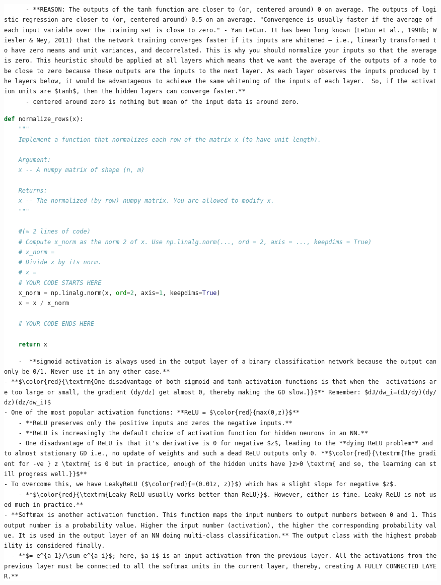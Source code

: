           - **REASON: The outputs of the tanh function are closer to (or, centered around) 0 on average. The outputs of logistic regression are closer to (or, centered around) 0.5 on an average. "Convergence is usually faster if the average of each input variable over the training set is close to zero." - Yan LeCun. It has been long known (LeCun et al., 1998b; Wiesler & Ney, 2011) that the network training converges faster if its inputs are whitened – i.e., linearly transformed to have zero means and unit variances, and decorrelated. This is why you should normalize your inputs so that the average is zero. This heuristic should be applied at all layers which means that we want the average of the outputs of a node to be close to zero because these outputs are the inputs to the next layer. As each layer observes the inputs produced by the layers below, it would be advantageous to achieve the same whitening of the inputs of each layer.  So, if the activation units are $tanh$, then the hidden layers can converge faster.**
          - centered around zero is nothing but mean of the input data is around zero.
```python
def normalize_rows(x):
    """
    Implement a function that normalizes each row of the matrix x (to have unit length).
    
    Argument:
    x -- A numpy matrix of shape (n, m)
    
    Returns:
    x -- The normalized (by row) numpy matrix. You are allowed to modify x.
    """
    
    #(≈ 2 lines of code)
    # Compute x_norm as the norm 2 of x. Use np.linalg.norm(..., ord = 2, axis = ..., keepdims = True)
    # x_norm =
    # Divide x by its norm.
    # x =
    # YOUR CODE STARTS HERE
    x_norm = np.linalg.norm(x, ord=2, axis=1, keepdims=True)
    x = x / x_norm
    
    # YOUR CODE ENDS HERE

    return x
```
        -  **sigmoid activation is always used in the output layer of a binary classification network because the output can only be 0/1. Never use it in any other case.**
    - **$\color{red}{\textrm{One disadvantage of both sigmoid and tanh activation functions is that when the  activations are too large or small, the gradient (dy/dz) get almost 0, thereby making the GD slow.}}$** Remember: $dJ/dw_i=(dJ/dy)(dy/dz)(dz/dw_i)$
    - One of the most popular activation functions: **ReLU = $\color{red}{max(0,z)}$**
        - **ReLU preserves only the positive inputs and zeros the negative inputs.**
        - **ReLU is increasingly the default choice of activation function for hidden neurons in an NN.**
        - One disadvantage of ReLU is that it's derivative is 0 for negative $z$, leading to the **dying ReLU problem** and to almost stationary GD i.e., no update of weights and such a dead ReLU outputs only 0. **$\color{red}{\textrm{The gradient for -ve } z \textrm{ is 0 but in practice, enough of the hidden units have }z>0 \textrm{ and so, the learning can still progress well.}}$**
    - To overcome this, we have LeakyReLU ($\color{red}{=(0.01z, z)}$) which has a slight slope for negative $z$. 
        - **$\color{red}{\textrm{Leaky ReLU usually works better than ReLU}}$. However, either is fine. Leaky ReLU is not used much in practice.**
    - **Softmax is another activation function. This function maps the input numbers to output numbers between 0 and 1. This output number is a probability value. Higher the input number (activation), the higher the corresponding probability value. It is used in the output layer of an NN doing multi-class classification.** The output class with the highest probability is considered finally.
      - **$= e^{a_1}/\sum e^{a_i}$; here, $a_i$ is an input activation from the previous layer. All the activations from the previous layer must be connected to all the softmax units in the current layer, thereby, creating A FULLY CONNECTED LAYER.**
     